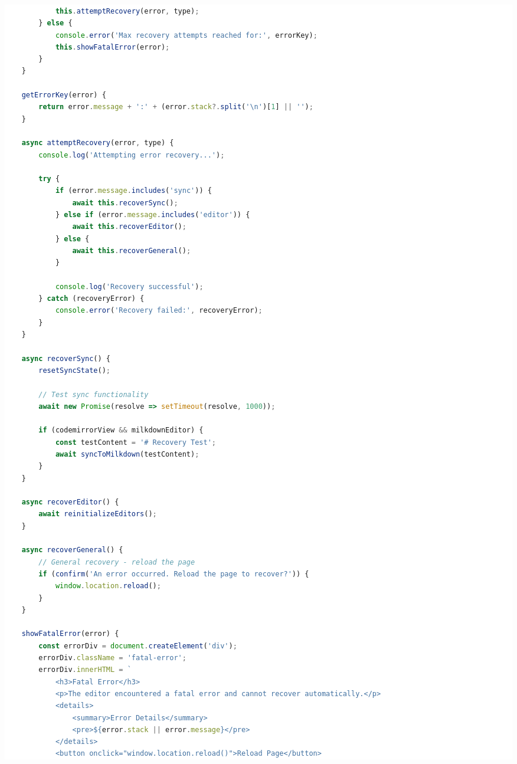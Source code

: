 ```javascript
            this.attemptRecovery(error, type);
        } else {
            console.error('Max recovery attempts reached for:', errorKey);
            this.showFatalError(error);
        }
    }

    getErrorKey(error) {
        return error.message + ':' + (error.stack?.split('\n')[1] || '');
    }

    async attemptRecovery(error, type) {
        console.log('Attempting error recovery...');

        try {
            if (error.message.includes('sync')) {
                await this.recoverSync();
            } else if (error.message.includes('editor')) {
                await this.recoverEditor();
            } else {
                await this.recoverGeneral();
            }

            console.log('Recovery successful');
        } catch (recoveryError) {
            console.error('Recovery failed:', recoveryError);
        }
    }

    async recoverSync() {
        resetSyncState();

        // Test sync functionality
        await new Promise(resolve => setTimeout(resolve, 1000));

        if (codemirrorView && milkdownEditor) {
            const testContent = '# Recovery Test';
            await syncToMilkdown(testContent);
        }
    }

    async recoverEditor() {
        await reinitializeEditors();
    }

    async recoverGeneral() {
        // General recovery - reload the page
        if (confirm('An error occurred. Reload the page to recover?')) {
            window.location.reload();
        }
    }

    showFatalError(error) {
        const errorDiv = document.createElement('div');
        errorDiv.className = 'fatal-error';
        errorDiv.innerHTML = `
            <h3>Fatal Error</h3>
            <p>The editor encountered a fatal error and cannot recover automatically.</p>
            <details>
                <summary>Error Details</summary>
                <pre>${error.stack || error.message}</pre>
            </details>
            <button onclick="window.location.reload()">Reload Page</button>
```